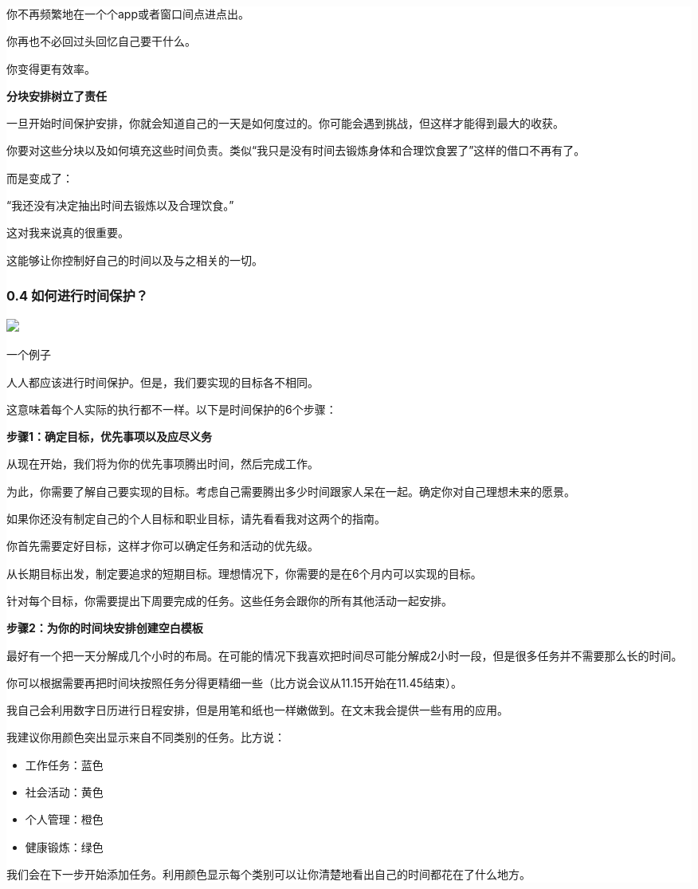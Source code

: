 你不再频繁地在一个个app或者窗口间点进点出。

你再也不必回过头回忆自己要干什么。

你变得更有效率。

**分块安排树立了责任**

一旦开始时间保护安排，你就会知道自己的一天是如何度过的。你可能会遇到挑战，但这样才能得到最大的收获。

你要对这些分块以及如何填充这些时间负责。类似“我只是没有时间去锻炼身体和合理饮食罢了”这样的借口不再有了。

而是变成了：

“我还没有决定抽出时间去锻炼以及合理饮食。”  

这对我来说真的很重要。

这能够让你控制好自己的时间以及与之相关的一切。

### 0.4 如何进行时间保护？

![](https://img.36krcdn.com/20200601/v2_40966843c21e4368962042cdb8f72755_img_png?x-oss-process=image/format,jpg/interlace,1)

一个例子

人人都应该进行时间保护。但是，我们要实现的目标各不相同。  

这意味着每个人实际的执行都不一样。以下是时间保护的6个步骤：

**步骤1：确定目标，优先事项以及应尽义务**

从现在开始，我们将为你的优先事项腾出时间，然后完成工作。

为此，你需要了解自己要实现的目标。考虑自己需要腾出多少时间跟家人呆在一起。确定你对自己理想未来的愿景。

如果你还没有制定自己的个人目标和职业目标，请先看看我对这两个的指南。

你首先需要定好目标，这样才你可以确定任务和活动的优先级。

从长期目标出发，制定要追求的短期目标。理想情况下，你需要的是在6个月内可以实现的目标。

针对每个目标，你需要提出下周要完成的任务。这些任务会跟你的所有其他活动一起安排。

**步骤2：为你的时间块安排创建空白模板**

最好有一个把一天分解成几个小时的布局。在可能的情况下我喜欢把时间尽可能分解成2小时一段，但是很多任务并不需要那么长的时间。

你可以根据需要再把时间块按照任务分得更精细一些（比方说会议从11.15开始在11.45结束）。

我自己会利用数字日历进行日程安排，但是用笔和纸也一样嫩做到。在文末我会提供一些有用的应用。

我建议你用颜色突出显示来自不同类别的任务。比方说：

- 工作任务：蓝色
    
- 社会活动：黄色
    
- 个人管理：橙色
    
- 健康锻炼：绿色
    

我们会在下一步开始添加任务。利用颜色显示每个类别可以让你清楚地看出自己的时间都花在了什么地方。
